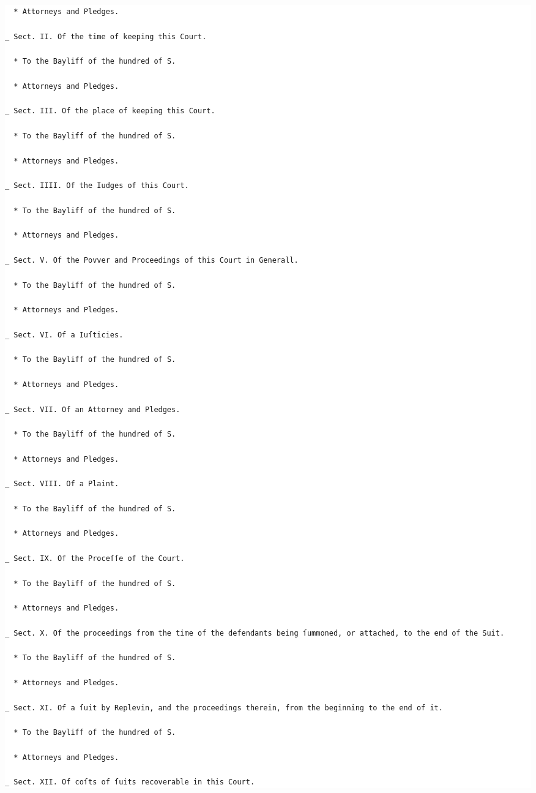       * Attorneys and Pledges.

    _ Sect. II. Of the time of keeping this Court.

      * To the Bayliff of the hundred of S.

      * Attorneys and Pledges.

    _ Sect. III. Of the place of keeping this Court.

      * To the Bayliff of the hundred of S.

      * Attorneys and Pledges.

    _ Sect. IIII. Of the Iudges of this Court.

      * To the Bayliff of the hundred of S.

      * Attorneys and Pledges.

    _ Sect. V. Of the Povver and Proceedings of this Court in Generall.

      * To the Bayliff of the hundred of S.

      * Attorneys and Pledges.

    _ Sect. VI. Of a Iuſticies.

      * To the Bayliff of the hundred of S.

      * Attorneys and Pledges.

    _ Sect. VII. Of an Attorney and Pledges.

      * To the Bayliff of the hundred of S.

      * Attorneys and Pledges.

    _ Sect. VIII. Of a Plaint.

      * To the Bayliff of the hundred of S.

      * Attorneys and Pledges.

    _ Sect. IX. Of the Proceſſe of the Court.

      * To the Bayliff of the hundred of S.

      * Attorneys and Pledges.

    _ Sect. X. Of the proceedings from the time of the defendants being ſummoned, or attached, to the end of the Suit.

      * To the Bayliff of the hundred of S.

      * Attorneys and Pledges.

    _ Sect. XI. Of a ſuit by Replevin, and the proceedings therein, from the beginning to the end of it.

      * To the Bayliff of the hundred of S.

      * Attorneys and Pledges.

    _ Sect. XII. Of coſts of ſuits recoverable in this Court.
